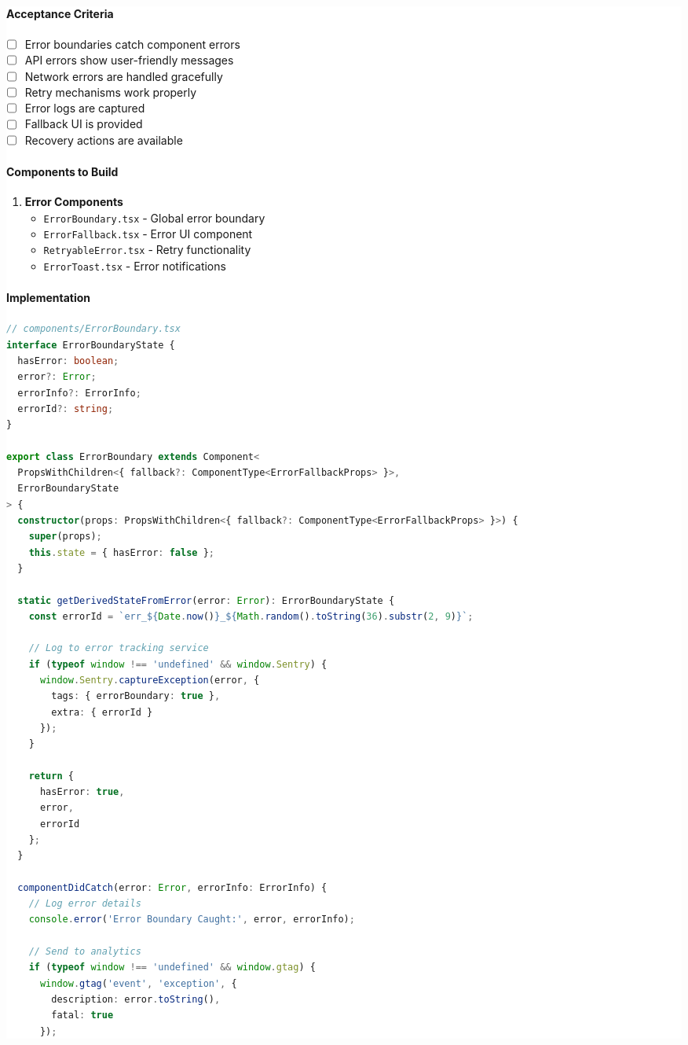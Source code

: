#### Acceptance Criteria
- [ ] Error boundaries catch component errors
- [ ] API errors show user-friendly messages
- [ ] Network errors are handled gracefully
- [ ] Retry mechanisms work properly
- [ ] Error logs are captured
- [ ] Fallback UI is provided
- [ ] Recovery actions are available

#### Components to Build
1. **Error Components**
   - `ErrorBoundary.tsx` - Global error boundary
   - `ErrorFallback.tsx` - Error UI component
   - `RetryableError.tsx` - Retry functionality
   - `ErrorToast.tsx` - Error notifications

#### Implementation
```typescript
// components/ErrorBoundary.tsx
interface ErrorBoundaryState {
  hasError: boolean;
  error?: Error;
  errorInfo?: ErrorInfo;
  errorId?: string;
}

export class ErrorBoundary extends Component<
  PropsWithChildren<{ fallback?: ComponentType<ErrorFallbackProps> }>,
  ErrorBoundaryState
> {
  constructor(props: PropsWithChildren<{ fallback?: ComponentType<ErrorFallbackProps> }>) {
    super(props);
    this.state = { hasError: false };
  }

  static getDerivedStateFromError(error: Error): ErrorBoundaryState {
    const errorId = `err_${Date.now()}_${Math.random().toString(36).substr(2, 9)}`;
    
    // Log to error tracking service
    if (typeof window !== 'undefined' && window.Sentry) {
      window.Sentry.captureException(error, {
        tags: { errorBoundary: true },
        extra: { errorId }
      });
    }

    return { 
      hasError: true, 
      error,
      errorId 
    };
  }

  componentDidCatch(error: Error, errorInfo: ErrorInfo) {
    // Log error details
    console.error('Error Boundary Caught:', error, errorInfo);
    
    // Send to analytics
    if (typeof window !== 'undefined' && window.gtag) {
      window.gtag('event', 'exception', {
        description: error.toString(),
        fatal: true
      });
```